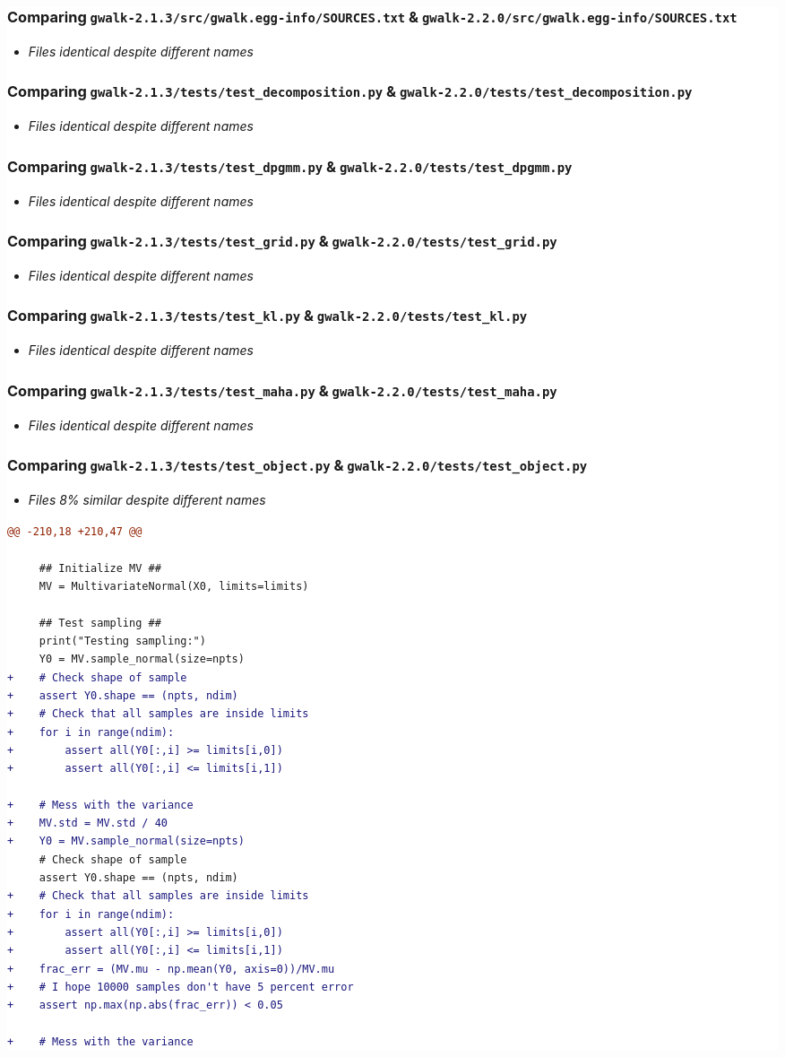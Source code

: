 ### Comparing `gwalk-2.1.3/src/gwalk.egg-info/SOURCES.txt` & `gwalk-2.2.0/src/gwalk.egg-info/SOURCES.txt`

 * *Files identical despite different names*

### Comparing `gwalk-2.1.3/tests/test_decomposition.py` & `gwalk-2.2.0/tests/test_decomposition.py`

 * *Files identical despite different names*

### Comparing `gwalk-2.1.3/tests/test_dpgmm.py` & `gwalk-2.2.0/tests/test_dpgmm.py`

 * *Files identical despite different names*

### Comparing `gwalk-2.1.3/tests/test_grid.py` & `gwalk-2.2.0/tests/test_grid.py`

 * *Files identical despite different names*

### Comparing `gwalk-2.1.3/tests/test_kl.py` & `gwalk-2.2.0/tests/test_kl.py`

 * *Files identical despite different names*

### Comparing `gwalk-2.1.3/tests/test_maha.py` & `gwalk-2.2.0/tests/test_maha.py`

 * *Files identical despite different names*

### Comparing `gwalk-2.1.3/tests/test_object.py` & `gwalk-2.2.0/tests/test_object.py`

 * *Files 8% similar despite different names*

```diff
@@ -210,18 +210,47 @@
 
     ## Initialize MV ##
     MV = MultivariateNormal(X0, limits=limits)
 
     ## Test sampling ##
     print("Testing sampling:")
     Y0 = MV.sample_normal(size=npts)
+    # Check shape of sample
+    assert Y0.shape == (npts, ndim)
+    # Check that all samples are inside limits
+    for i in range(ndim):
+        assert all(Y0[:,i] >= limits[i,0])
+        assert all(Y0[:,i] <= limits[i,1])
 
+    # Mess with the variance
+    MV.std = MV.std / 40
+    Y0 = MV.sample_normal(size=npts)
     # Check shape of sample
     assert Y0.shape == (npts, ndim)
+    # Check that all samples are inside limits
+    for i in range(ndim):
+        assert all(Y0[:,i] >= limits[i,0])
+        assert all(Y0[:,i] <= limits[i,1])
+    frac_err = (MV.mu - np.mean(Y0, axis=0))/MV.mu
+    # I hope 10000 samples don't have 5 percent error
+    assert np.max(np.abs(frac_err)) < 0.05
 
+    # Mess with the variance
```